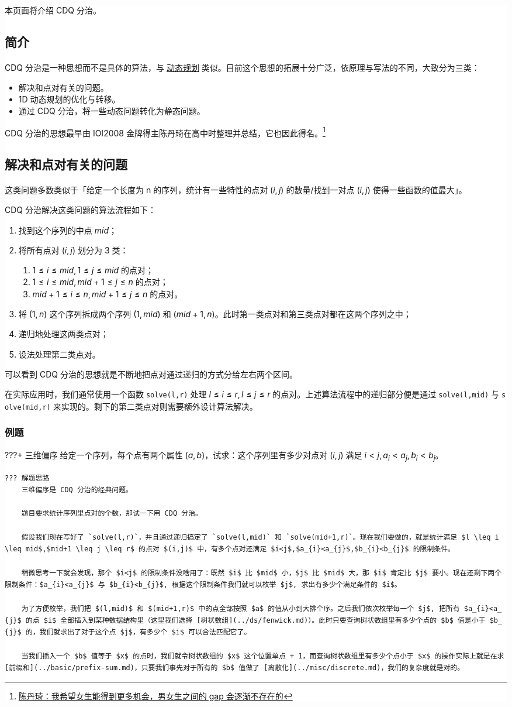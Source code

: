 本页面将介绍 CDQ 分治。

## 简介

CDQ 分治是一种思想而不是具体的算法，与 [动态规划](../dp/index.md) 类似。目前这个思想的拓展十分广泛，依原理与写法的不同，大致分为三类：

- 解决和点对有关的问题。
- 1D 动态规划的优化与转移。
- 通过 CDQ 分治，将一些动态问题转化为静态问题。

CDQ 分治的思想最早由 IOI2008 金牌得主陈丹琦在高中时整理并总结，它也因此得名。[^ref1]

## 解决和点对有关的问题

这类问题多数类似于「给定一个长度为 n 的序列，统计有一些特性的点对 $(i,j)$ 的数量/找到一对点 $(i,j)$ 使得一些函数的值最大」。

CDQ 分治解决这类问题的算法流程如下：

1. 找到这个序列的中点 $mid$；

2.  将所有点对 $(i,j)$ 划分为 3 类：

    1. $1 \leq i \leq mid,1 \leq j \leq mid$ 的点对；
    2. $1  \leq i \leq mid ,mid+1 \leq j \leq n$ 的点对；
    3. $mid+1 \leq  i \leq n,mid+1 \leq j \leq n$ 的点对。

3. 将 $(1,n)$ 这个序列拆成两个序列 $(1,mid)$ 和 $(mid+1,n)$。此时第一类点对和第三类点对都在这两个序列之中；

4. 递归地处理这两类点对；

5. 设法处理第二类点对。

可以看到 CDQ 分治的思想就是不断地把点对通过递归的方式分给左右两个区间。

在实际应用时，我们通常使用一个函数 `solve(l,r)` 处理 $l \leq i \leq r,l \leq j \leq r$ 的点对。上述算法流程中的递归部分便是通过 `solve(l,mid)` 与 `solve(mid,r)` 来实现的。剩下的第二类点对则需要额外设计算法解决。

### 例题

???+ 三维偏序
    给定一个序列，每个点有两个属性 $(a,b)$，试求：这个序列里有多少对点对 $(i,j)$ 满足 $i<j,a_{i}<a_{j},b_{i}<b_{j}$。
    
    ??? 解题思路
        三维偏序是 CDQ 分治的经典问题。
        
        题目要求统计序列里点对的个数，那试一下用 CDQ 分治。
        
        假设我们现在写好了 `solve(l,r)`，并且通过递归搞定了 `solve(l,mid)` 和 `solve(mid+1,r)`。现在我们要做的，就是统计满足 $l \leq i \leq mid$,$mid+1 \leq j \leq r$ 的点对 $(i,j)$ 中，有多个点对还满足 $i<j$,$a_{i}<a_{j}$,$b_{i}<b_{j}$ 的限制条件。
        
        稍微思考一下就会发现，那个 $i<j$ 的限制条件没啥用了：既然 $i$ 比 $mid$ 小，$j$ 比 $mid$ 大，那 $i$ 肯定比 $j$ 要小。现在还剩下两个限制条件：$a_{i}<a_{j}$ 与 $b_{i}<b_{j}$, 根据这个限制条件我们就可以枚举 $j$, 求出有多少个满足条件的 $i$。
        
        为了方便枚举，我们把 $(l,mid)$ 和 $(mid+1,r)$ 中的点全部按照 $a$ 的值从小到大排个序。之后我们依次枚举每一个 $j$, 把所有 $a_{i}<a_{j}$ 的点 $i$ 全部插入到某种数据结构里（这里我们选择 [树状数组](../ds/fenwick.md)）。此时只要查询树状数组里有多少个点的 $b$ 值是小于 $b_{j}$ 的，我们就求出了对于这个点 $j$，有多少个 $i$ 可以合法匹配它了。
        
        当我们插入一个 $b$ 值等于 $x$ 的点时，我们就令树状数组的 $x$ 这个位置单点 + 1，而查询树状数组里有多少个点小于 $x$ 的操作实际上就是在求 [前缀和](../basic/prefix-sum.md)，只要我们事先对于所有的 $b$ 值做了 [离散化](../misc/discrete.md)，我们的复杂度就是对的。
        

[^ref1]: [陈丹琦：我希望女生能得到更多机会，男女生之间的 gap 会逐渐不存在的](https://www.sohu.com/a/454907115_629135)